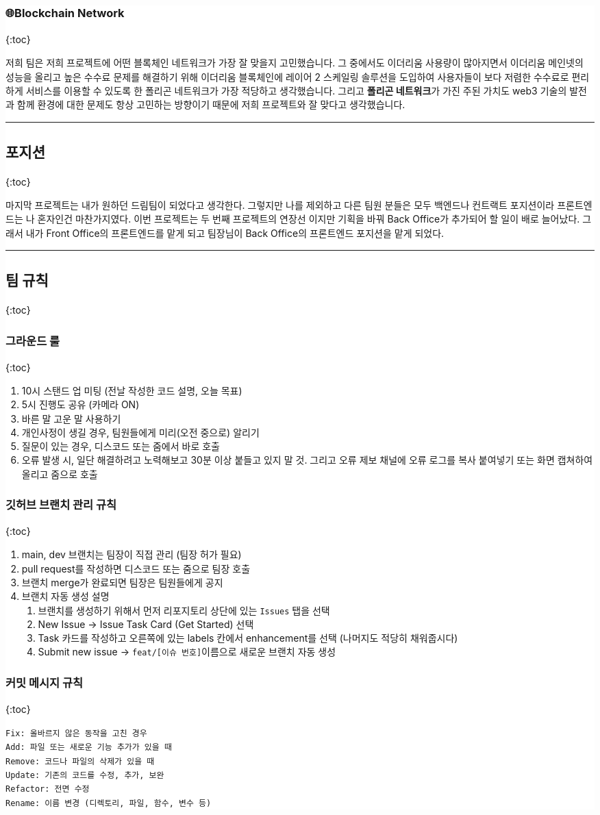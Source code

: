 ### 🌐Blockchain Network
{:toc}

저희 팀은 저희 프로젝트에 어떤 블록체인 네트워크가 가장 잘 맞을지 고민했습니다. 그 중에서도 이더리움 사용량이 많아지면서 이더리움 메인넷의 성능을 올리고 높은 수수료 문제를 해결하기 위해 이더리움 블록체인에 레이어 2 스케일링 솔루션을 도입하여 사용자들이 보다 저렴한 수수료로 편리하게 서비스를 이용할 수 있도록 한 폴리곤 네트워크가 가장 적당하고 생각했습니다. 그리고 **폴리곤 네트워크**가 가진 주된 가치도 web3 기술의 발전과 함께 환경에 대한 문제도 항상 고민하는 방향이기 때문에 저희 프로젝트와 잘 맞다고 생각했습니다.

****

## 포지션
{:toc}

마지막 프로젝트는 내가 원하던 드림팀이 되었다고 생각한다. 그렇지만 나를 제외하고 다른 팀원 분들은 모두 백엔드나 컨트랙트 포지션이라 프론트엔드는 나 혼자인건 마찬가지였다. 이번 프로젝트는 두 번째 프로젝트의 연장선 이지만 기획을 바꿔 Back Office가 추가되어 할 일이 배로 늘어났다. 그래서 내가 Front Office의 프론트엔드를 맡게 되고 팀장님이 Back Office의 프론트엔드 포지션을 맡게 되었다.

***

## 팀 규칙 
{:toc} 

### 그라운드 룰 
{:toc} 

1. 10시 스탠드 업 미팅 (전날 작성한 코드 설명, 오늘 목표)
2. 5시 진행도 공유 (카메라 ON)
3. 바른 말 고운 말 사용하기
4. 개인사정이 생길 경우, 팀원들에게 미리(오전 중으로) 알리기
5. 질문이 있는 경우, 디스코드 또는 줌에서 바로 호출
6. 오류 발생 시, 일단 해결하려고 노력해보고 30분 이상 붙들고 있지 말 것. 그리고 오류 제보 채널에 오류 로그를 복사 붙여넣기 또는 화면 캡쳐하여 올리고 줌으로 호출

### 깃허브 브랜치 관리 규칙  
{:toc}

1. main, dev 브랜치는 팀장이 직접 관리 (팀장 허가 필요)
2. pull request를 작성하면 디스코드 또는 줌으로 팀장 호출
3. 브랜치 merge가 완료되면 팀장은 팀원들에게 공지
4. 브랜치 자동 생성 설명
    1. 브랜치를 생성하기 위해서 먼저 리포지토리 상단에 있는 `Issues` 탭을 선택
    2. New Issue → Issue Task Card (Get Started) 선택
    3. Task 카드를 작성하고 오른쪽에 있는 labels 칸에서 enhancement를 선택 (나머지도 적당히 채워줍시다)
    4. Submit new issue → `feat/[이슈 번호]`이름으로 새로운 브랜치 자동 생성

### 커밋 메시지 규칙
{:toc}

```
Fix: 올바르지 않은 동작을 고친 경우
Add: 파일 또는 새로운 기능 추가가 있을 때
Remove: 코드나 파일의 삭제가 있을 때
Update: 기존의 코드를 수정, 추가, 보완
Refactor: 전면 수정
Rename: 이름 변경 (디렉토리, 파일, 함수, 변수 등)
```
